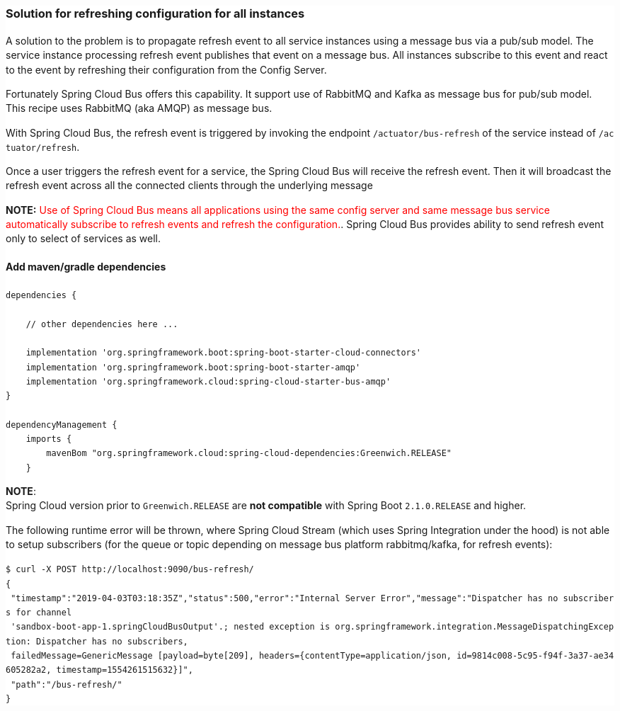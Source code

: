 ### Solution for refreshing configuration for all instances
A solution to the problem is to propagate refresh event to all service instances using a message bus via a pub/sub model. The service instance processing refresh event
publishes that event on a message bus. All instances subscribe to this event and react to the event by refreshing their configuration from the Config Server.

Fortunately Spring Cloud Bus offers this capability. It support use of RabbitMQ and Kafka as message bus for pub/sub model.
This recipe uses RabbitMQ (aka AMQP) as message bus.

With Spring Cloud Bus, the refresh event is triggered by invoking the endpoint `/actuator/bus-refresh` of the service instead of `/actuator/refresh`.

Once a user triggers the refresh event for a service, the Spring Cloud Bus will receive the refresh event. 
Then it will broadcast the refresh event across all the connected clients through the underlying message 

**NOTE:** <span style="color:red">Use of Spring Cloud Bus means all applications using the same config server and same message bus service automatically
subscribe to refresh events and refresh the configuration.</span>. Spring Cloud Bus provides ability to send refresh event only to select of services as well.

#### Add maven/gradle dependencies

```
dependencies {

    // other dependencies here ...
    
    implementation 'org.springframework.boot:spring-boot-starter-cloud-connectors'
    implementation 'org.springframework.boot:spring-boot-starter-amqp'
    implementation 'org.springframework.cloud:spring-cloud-starter-bus-amqp'
}

dependencyManagement {
    imports {
        mavenBom "org.springframework.cloud:spring-cloud-dependencies:Greenwich.RELEASE"
    }

```

**NOTE**:   
Spring Cloud version prior to `Greenwich.RELEASE` are **not compatible** with Spring Boot `2.1.0.RELEASE` and higher.  

The following runtime error will be thrown, where Spring Cloud Stream (which uses Spring Integration under the hood) is not able to setup subscribers 
(for the queue or topic depending on message bus platform rabbitmq/kafka, for refresh events):

```text
$ curl -X POST http://localhost:9090/bus-refresh/
{   
 "timestamp":"2019-04-03T03:18:35Z","status":500,"error":"Internal Server Error","message":"Dispatcher has no subscribers for channel 
 'sandbox-boot-app-1.springCloudBusOutput'.; nested exception is org.springframework.integration.MessageDispatchingException: Dispatcher has no subscribers,
 failedMessage=GenericMessage [payload=byte[209], headers={contentType=application/json, id=9814c008-5c95-f94f-3a37-ae34605282a2, timestamp=1554261515632}]",
 "path":"/bus-refresh/"    
}

```
